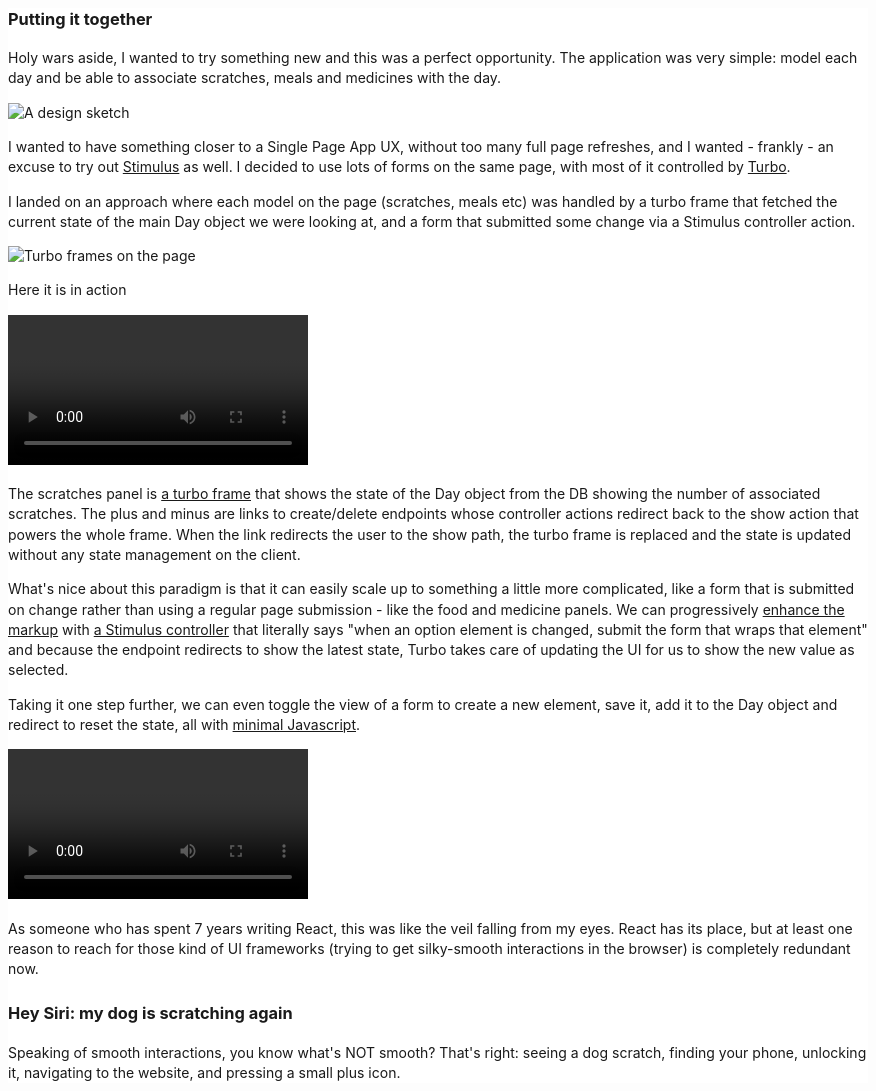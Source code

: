 ### Putting it together

Holy wars aside, I wanted to try something new and this was a perfect opportunity. The application was very simple: model each day and be able to associate scratches, meals and medicines with the day.

![A design sketch](/blog/dog-days/design-sketch.jpg)

I wanted to have something closer to a Single Page App UX, without too many full page refreshes, and I wanted - frankly - an excuse to try out [Stimulus](https://stimulus.hotwired.dev/) as well. I decided to use lots of forms on the same page, with most of it controlled by [Turbo](https://turbo.hotwired.dev/).

I landed on an approach where each model on the page (scratches, meals etc) was handled by a turbo frame that fetched the current state of the main Day object we were looking at, and a form that submitted some change via a Stimulus controller action.

![Turbo frames on the page](/blog/dog-days/turbo-frames.png)

Here it is in action

![The app in action](/blog/dog-days/dog-days-demo.mp4)

The scratches panel is [a turbo frame](https://github.com/joshvince/dog_days/blob/main/app/views/scratches/show.html.erb) that shows the state of the Day object from the DB showing the number of associated scratches. The plus and minus are links to create/delete endpoints whose controller actions redirect back to the show action that powers the whole frame. When the link redirects the user to the show path, the turbo frame is replaced and the state is updated without any state management on the client.

What's nice about this paradigm is that it can easily scale up to something a little more complicated, like a form that is submitted on change rather than using a regular page submission - like the food and medicine panels. We can progressively [enhance the markup](https://github.com/joshvince/dog_days/blob/main/app/views/food/_add_meal.html.erb) with [a Stimulus controller](https://github.com/joshvince/dog_days/blob/main/app/javascript/controllers/inline_submit_form_controller.js) that literally says "when an option element is changed, submit the form that wraps that element" and because the endpoint redirects to show the latest state, Turbo takes care of updating the UI for us to show the new value as selected.

Taking it one step further, we can even toggle the view of a form to create a new element, save it, add it to the Day object and redirect to reset the state, all with [minimal Javascript](https://github.com/joshvince/dog_days/blob/main/app/javascript/controllers/toggle_form_controller.js).

![Adding a new item](/blog/dog-days/add-new-item.mp4)

As someone who has spent 7 years writing React, this was like the veil falling from my eyes. React has its place, but at least one reason to reach for those kind of UI frameworks (trying to get silky-smooth interactions in the browser) is completely redundant now.

### Hey Siri: my dog is scratching again

Speaking of smooth interactions, you know what's NOT smooth? That's right: seeing a dog scratch, finding your phone, unlocking it, navigating to the website, and pressing a small plus icon.
